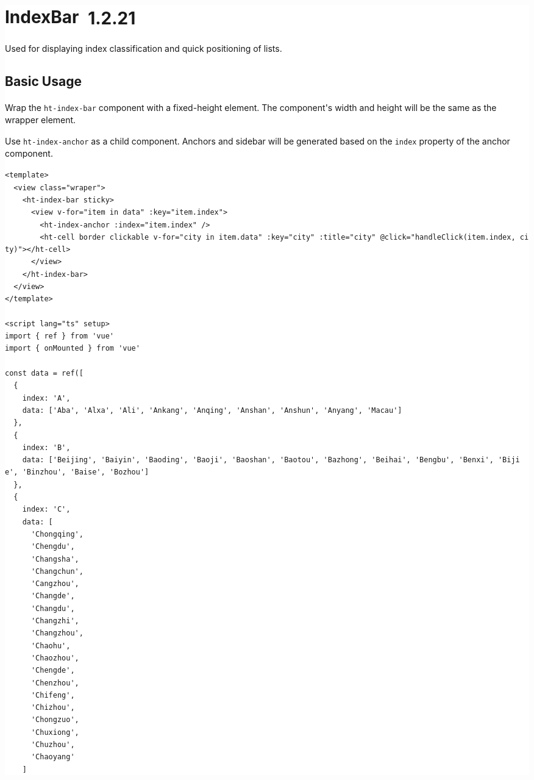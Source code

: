 # IndexBar <el-tag text style="vertical-align: middle;margin-left:8px;" effect="plain">1.2.21</el-tag>

Used for displaying index classification and quick positioning of lists.

## Basic Usage

Wrap the `ht-index-bar` component with a fixed-height element. The component's width and height will be the same as the wrapper element.

Use `ht-index-anchor` as a child component. Anchors and sidebar will be generated based on the `index` property of the anchor component.

```vue
<template>
  <view class="wraper">
    <ht-index-bar sticky>
      <view v-for="item in data" :key="item.index">
        <ht-index-anchor :index="item.index" />
        <ht-cell border clickable v-for="city in item.data" :key="city" :title="city" @click="handleClick(item.index, city)"></ht-cell>
      </view>
    </ht-index-bar>
  </view>
</template>

<script lang="ts" setup>
import { ref } from 'vue'
import { onMounted } from 'vue'

const data = ref([
  {
    index: 'A',
    data: ['Aba', 'Alxa', 'Ali', 'Ankang', 'Anqing', 'Anshan', 'Anshun', 'Anyang', 'Macau']
  },
  {
    index: 'B',
    data: ['Beijing', 'Baiyin', 'Baoding', 'Baoji', 'Baoshan', 'Baotou', 'Bazhong', 'Beihai', 'Bengbu', 'Benxi', 'Bijie', 'Binzhou', 'Baise', 'Bozhou']
  },
  {
    index: 'C',
    data: [
      'Chongqing',
      'Chengdu',
      'Changsha',
      'Changchun',
      'Cangzhou',
      'Changde',
      'Changdu',
      'Changzhi',
      'Changzhou',
      'Chaohu',
      'Chaozhou',
      'Chengde',
      'Chenzhou',
      'Chifeng',
      'Chizhou',
      'Chongzuo',
      'Chuxiong',
      'Chuzhou',
      'Chaoyang'
    ]
```